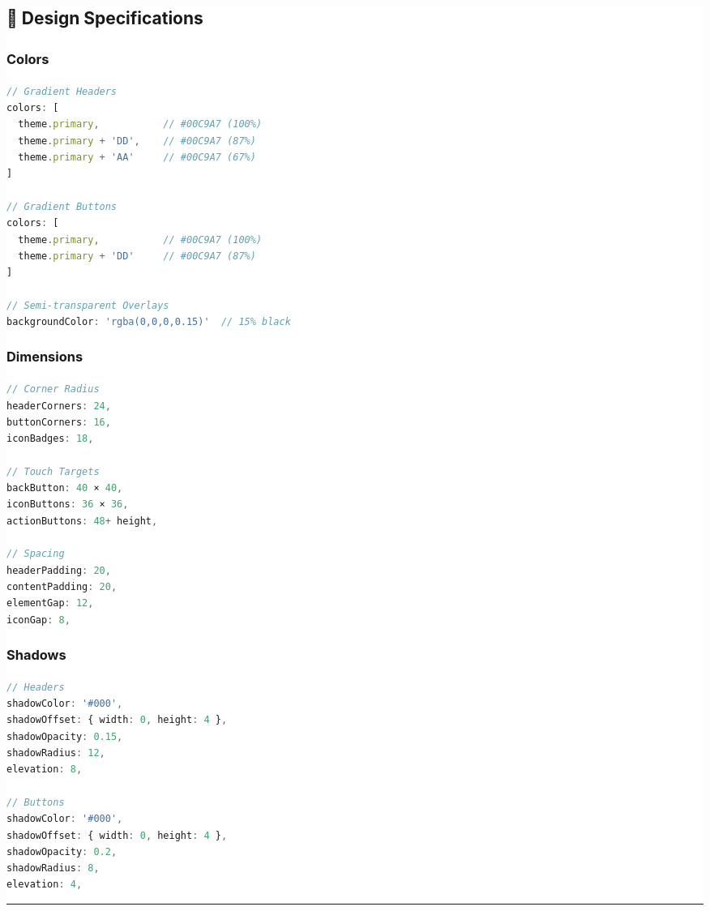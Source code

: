 ## 📐 Design Specifications

### Colors
```typescript
// Gradient Headers
colors: [
  theme.primary,           // #00C9A7 (100%)
  theme.primary + 'DD',    // #00C9A7 (87%)
  theme.primary + 'AA'     // #00C9A7 (67%)
]

// Gradient Buttons
colors: [
  theme.primary,           // #00C9A7 (100%)
  theme.primary + 'DD'     // #00C9A7 (87%)
]

// Semi-transparent Overlays
backgroundColor: 'rgba(0,0,0,0.15)'  // 15% black
```

### Dimensions
```typescript
// Corner Radius
headerCorners: 24,
buttonCorners: 16,
iconBadges: 18,

// Touch Targets
backButton: 40 × 40,
iconButtons: 36 × 36,
actionButtons: 48+ height,

// Spacing
headerPadding: 20,
contentPadding: 20,
elementGap: 12,
iconGap: 8,
```

### Shadows
```typescript
// Headers
shadowColor: '#000',
shadowOffset: { width: 0, height: 4 },
shadowOpacity: 0.15,
shadowRadius: 12,
elevation: 8,

// Buttons
shadowColor: '#000',
shadowOffset: { width: 0, height: 4 },
shadowOpacity: 0.2,
shadowRadius: 8,
elevation: 4,
```

---